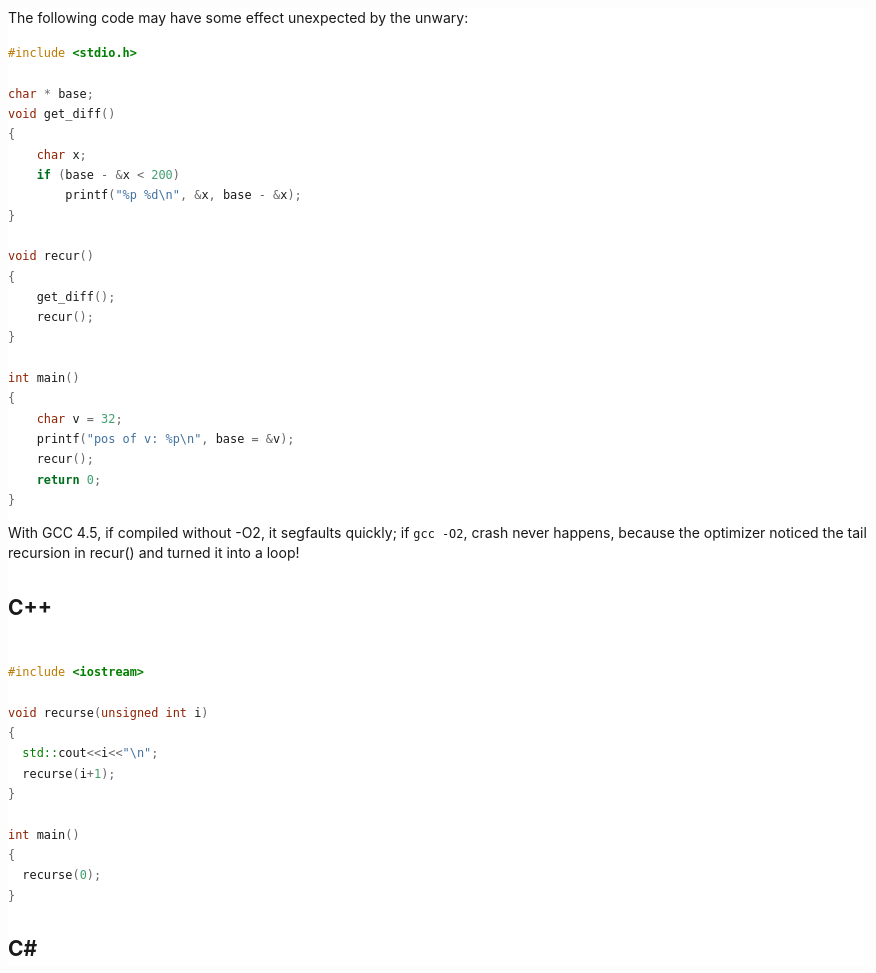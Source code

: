The following code may have some effect unexpected by the unwary:

```c
#include <stdio.h>

char * base;
void get_diff()
{
	char x;
	if (base - &x < 200)
		printf("%p %d\n", &x, base - &x);
}

void recur()
{
	get_diff();
	recur();
}

int main()
{
	char v = 32;
	printf("pos of v: %p\n", base = &v);
	recur();
	return 0;
}
```

With GCC 4.5, if compiled without -O2, it segfaults quickly; if <code>gcc -O2</code>, crash never happens, because the optimizer noticed the tail recursion in recur() and turned it into a loop!


## C++


```cpp

#include <iostream>

void recurse(unsigned int i)
{
  std::cout<<i<<"\n";
  recurse(i+1);
}

int main()
{
  recurse(0);
}

```



## C#
